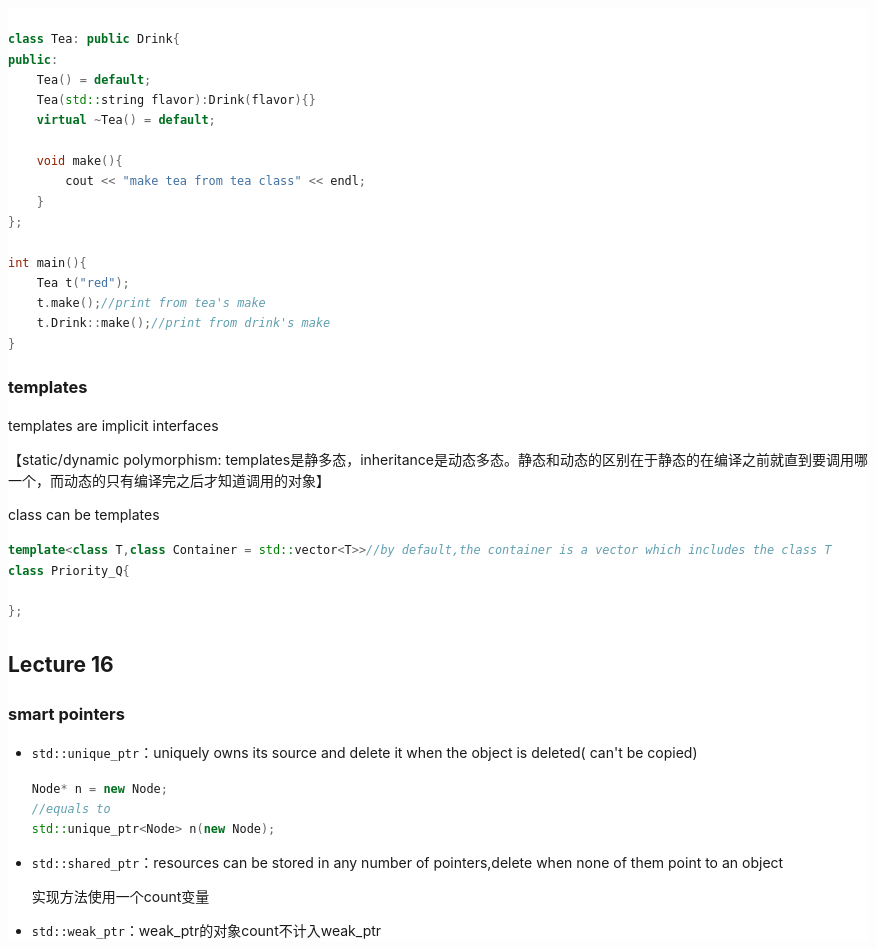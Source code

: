 ```cpp

class Tea: public Drink{
public:
    Tea() = default;
    Tea(std::string flavor):Drink(flavor){}
    virtual ~Tea() = default;

    void make(){
        cout << "make tea from tea class" << endl;
    }
};

int main(){
    Tea t("red");
    t.make();//print from tea's make
    t.Drink::make();//print from drink's make
}
```

### templates

templates are implicit interfaces

【static/dynamic polymorphism: templates是静多态，inheritance是动态多态。静态和动态的区别在于静态的在编译之前就直到要调用哪一个，而动态的只有编译完之后才知道调用的对象】

class can be templates

```cpp
template<class T,class Container = std::vector<T>>//by default,the container is a vector which includes the class T
class Priority_Q{

};
```

## Lecture 16

### smart pointers

* `std::unique_ptr`：uniquely owns its source and delete it when the object is deleted( can't be copied)

  ```cpp
  Node* n = new Node;
  //equals to
  std::unique_ptr<Node> n(new Node);
  ```
* `std::shared_ptr`：resources can be stored in any number of pointers,delete when none of them point to an object

  实现方法使用一个count变量
* `std::weak_ptr`：weak_ptr的对象count不计入weak_ptr

